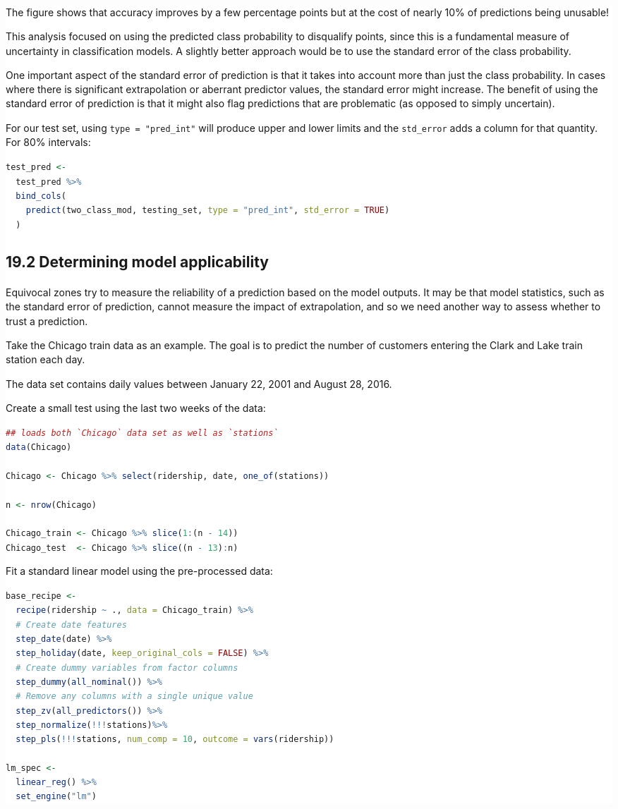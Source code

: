 The figure shows that accuracy improves by a few percentage points but at the cost of nearly 10% of predictions being unusable! 

This analysis focused on using the predicted class probability to disqualify points, since this is a fundamental measure of uncertainty in classification models. A slightly better approach would be to use the standard error of the class probability. 

One important aspect of the standard error of prediction is that it takes into account more than just the class probability. In cases where there is significant extrapolation or aberrant predictor values, the standard error might increase. The benefit of using the standard error of prediction is that it might also flag predictions that are problematic (as opposed to simply uncertain). 

For our test set, using `type = "pred_int"` will produce upper and lower limits and the `std_error` adds a column for that quantity. For 80% intervals:


```r
test_pred <- 
  test_pred %>% 
  bind_cols(
    predict(two_class_mod, testing_set, type = "pred_int", std_error = TRUE)
  )
```


## 19.2 Determining model applicability

Equivocal zones try to measure the reliability of a prediction based on the model outputs. It may be that model statistics, such as the standard error of prediction, cannot measure the impact of extrapolation, and so we need another way to assess whether to trust a prediction.

Take the Chicago train data as an example. The goal is to predict the number of customers entering the Clark and Lake train station each day.

The data set contains daily values between January 22, 2001 and August 28, 2016.

Create a small test using the last two weeks of the data:


```r
## loads both `Chicago` data set as well as `stations`
data(Chicago)

Chicago <- Chicago %>% select(ridership, date, one_of(stations))

n <- nrow(Chicago)

Chicago_train <- Chicago %>% slice(1:(n - 14))
Chicago_test  <- Chicago %>% slice((n - 13):n)
```

Fit a standard linear model using the pre-processed data:


```r
base_recipe <-
  recipe(ridership ~ ., data = Chicago_train) %>%
  # Create date features
  step_date(date) %>%
  step_holiday(date, keep_original_cols = FALSE) %>%
  # Create dummy variables from factor columns
  step_dummy(all_nominal()) %>%
  # Remove any columns with a single unique value
  step_zv(all_predictors()) %>%
  step_normalize(!!!stations)%>%
  step_pls(!!!stations, num_comp = 10, outcome = vars(ridership))

lm_spec <-
  linear_reg() %>%
  set_engine("lm") 

```